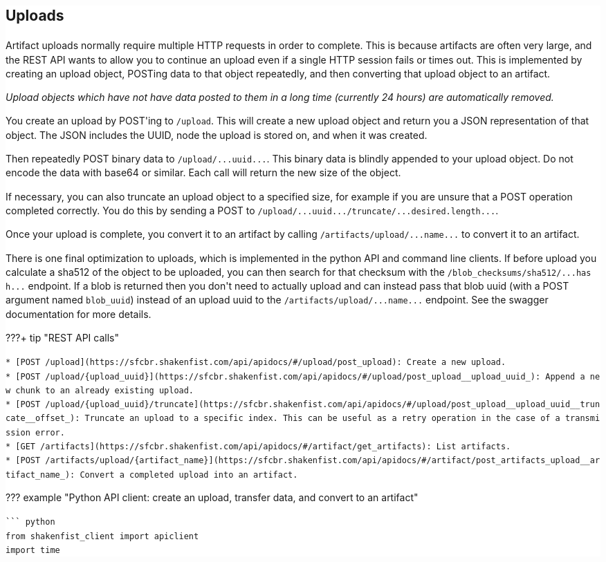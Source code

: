 ## Uploads

Artifact uploads normally require multiple HTTP requests in order to complete.
This is because artifacts are often very large, and the REST API wants to allow
you to continue an upload even if a single HTTP session fails or times out. This
is implemented by creating an upload object, POSTing data to that object repeatedly,
and then converting that upload object to an artifact.

*Upload objects which have not have data posted to them in a long time (currently
24 hours) are automatically removed.*

You create an upload by POST'ing to `/upload`. This will create a new upload
object and return you a JSON representation of that object. The JSON includes
the UUID, node the upload is stored on, and when it was created.

Then repeatedly POST binary data to `/upload/...uuid...`. This binary data is
blindly appended to your upload object. Do not encode the data with base64 or
similar. Each call will return the new size of the object.

If necessary, you can also truncate an upload object to a specified size, for
example if you are unsure that a POST operation completed correctly. You do this
by sending a POST to `/upload/...uuid.../truncate/...desired.length...`.

Once your upload is complete, you convert it to an artifact by calling
`/artifacts/upload/...name...` to convert it to an artifact.

There is one final optimization to uploads, which is implemented in the python
API and command line clients. If before upload you calculate a sha512 of the
object to be uploaded, you can then search for that checksum with the
`/blob_checksums/sha512/...hash...` endpoint. If a blob is returned then you
don't need to actually upload and can instead pass that blob uuid (with a POST
argument named `blob_uuid`) instead of an upload uuid to the
`/artifacts/upload/...name...` endpoint. See the swagger documentation for more
details.

???+ tip "REST API calls"

    * [POST /upload](https://sfcbr.shakenfist.com/api/apidocs/#/upload/post_upload): Create a new upload.
    * [POST /upload/{upload_uuid}](https://sfcbr.shakenfist.com/api/apidocs/#/upload/post_upload__upload_uuid_): Append a new chunk to an already existing upload.
    * [POST /upload/{upload_uuid}/truncate](https://sfcbr.shakenfist.com/api/apidocs/#/upload/post_upload__upload_uuid__truncate__offset_): Truncate an upload to a specific index. This can be useful as a retry operation in the case of a transmission error.
    * [GET /artifacts](https://sfcbr.shakenfist.com/api/apidocs/#/artifact/get_artifacts): List artifacts.
    * [POST /artifacts/upload/{artifact_name}](https://sfcbr.shakenfist.com/api/apidocs/#/artifact/post_artifacts_upload__artifact_name_): Convert a completed upload into an artifact.

??? example "Python API client: create an upload, transfer data, and convert to an artifact"

    ``` python
    from shakenfist_client import apiclient
    import time
